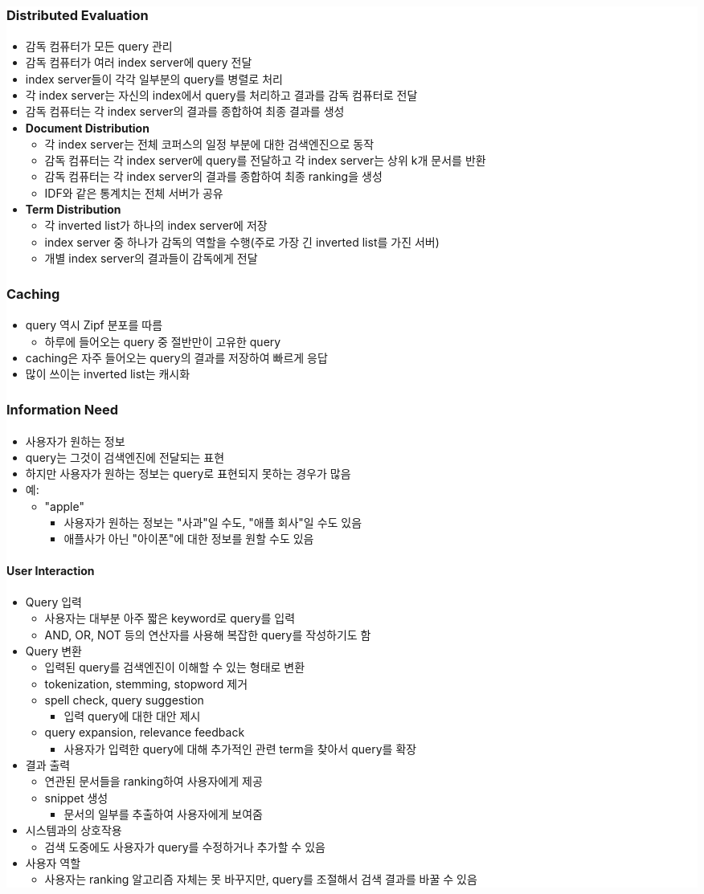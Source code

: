### Distributed Evaluation
- 감독 컴퓨터가 모든 query 관리
- 감독 컴퓨터가 여러 index server에 query 전달
- index server들이 각각 일부분의 query를 병렬로 처리
- 각 index server는 자신의 index에서 query를 처리하고 결과를 감독 컴퓨터로 전달
- 감독 컴퓨터는 각 index server의 결과를 종합하여 최종 결과를 생성
- **Document Distribution**
  - 각 index server는 전체 코퍼스의 일정 부분에 대한 검색엔진으로 동작
  - 감독 컴퓨터는 각 index server에 query를 전달하고 각 index server는 상위 k개 문서를 반환
  - 감독 컴퓨터는 각 index server의 결과를 종합하여 최종 ranking을 생성
  - IDF와 같은 통계치는 전체 서버가 공유
- **Term Distribution**
  - 각 inverted list가 하나의 index server에 저장
  - index server 중 하나가 감독의 역할을 수행(주로 가장 긴 inverted list를 가진 서버)
  - 개별 index server의 결과들이 감독에게 전달

### Caching
- query 역시 Zipf 분포를 따름
  - 하루에 들어오는 query 중 절반만이 고유한 query
- caching은 자주 들어오는 query의 결과를 저장하여 빠르게 응답
- 많이 쓰이는 inverted list는 캐시화
  
### Information Need
- 사용자가 원하는 정보
- query는 그것이 검색엔진에 전달되는 표현
- 하지만 사용자가 원하는 정보는 query로 표현되지 못하는 경우가 많음
- 예: 
  - "apple"
    - 사용자가 원하는 정보는 "사과"일 수도, "애플 회사"일 수도 있음
    - 애플사가 아닌 "아이폰"에 대한 정보를 원할 수도 있음

#### User Interaction
- Query 입력
  - 사용자는 대부분 아주 짧은 keyword로 query를 입력
  - AND, OR, NOT 등의 연산자를 사용해 복잡한 query를 작성하기도 함
- Query 변환
  - 입력된 query를 검색엔진이 이해할 수 있는 형태로 변환
  - tokenization, stemming, stopword 제거
  - spell check, query suggestion
    - 입력 query에 대한 대안 제시
  - query expansion, relevance feedback
    - 사용자가 입력한 query에 대해 추가적인 관련 term을 찾아서 query를 확장
- 결과 출력
  - 연관된 문서들을 ranking하여 사용자에게 제공
  - snippet 생성
    - 문서의 일부를 추출하여 사용자에게 보여줌
- 시스템과의 상호작용
  - 검색 도중에도 사용자가 query를 수정하거나 추가할 수 있음
- 사용자 역할
  - 사용자는 ranking 알고리즘 자체는 못 바꾸지만, query를 조절해서 검색 결과를 바꿀 수 있음
